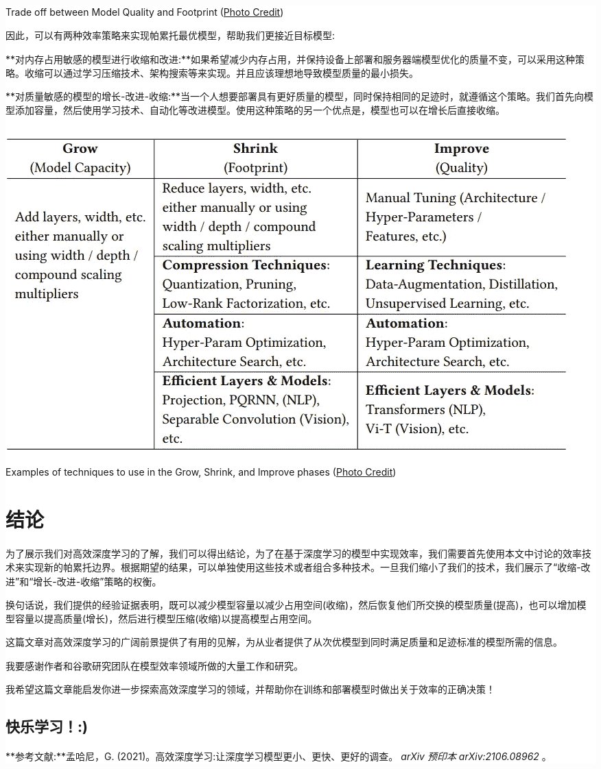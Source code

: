 Trade off between Model Quality and Footprint ([Photo Credit](https://arxiv.org/pdf/2106.08962.pdf))

因此，可以有两种效率策略来实现帕累托最优模型，帮助我们更接近目标模型:

**对内存占用敏感的模型进行收缩和改进:**如果希望减少内存占用，并保持设备上部署和服务器端模型优化的质量不变，可以采用这种策略。收缩可以通过学习压缩技术、架构搜索等来实现。并且应该理想地导致模型质量的最小损失。

**对质量敏感的模型的增长-改进-收缩:**当一个人想要部署具有更好质量的模型，同时保持相同的足迹时，就遵循这个策略。我们首先向模型添加容量，然后使用学习技术、自动化等改进模型。使用这种策略的另一个优点是，模型也可以在增长后直接收缩。

![](img/46f6dab3db0e1e998ba57e453e88ddc0.png)

Examples of techniques to use in the Grow, Shrink, and Improve phases ([Photo Credit](https://arxiv.org/pdf/2106.08962.pdf))

# 结论

为了展示我们对高效深度学习的了解，我们可以得出结论，为了在基于深度学习的模型中实现效率，我们需要首先使用本文中讨论的效率技术来实现新的帕累托边界。根据期望的结果，可以单独使用这些技术或者组合多种技术。一旦我们缩小了我们的技术，我们展示了“收缩-改进”和“增长-改进-收缩”策略的权衡。

换句话说，我们提供的经验证据表明，既可以减少模型容量以减少占用空间(收缩)，然后恢复他们所交换的模型质量(提高)，也可以增加模型容量以提高质量(增长)，然后进行模型压缩(收缩)以提高模型占用空间。

这篇文章对高效深度学习的广阔前景提供了有用的见解，为从业者提供了从次优模型到同时满足质量和足迹标准的模型所需的信息。

我要感谢作者和谷歌研究团队在模型效率领域所做的大量工作和研究。

我希望这篇文章能启发你进一步探索高效深度学习的领域，并帮助你在训练和部署模型时做出关于效率的正确决策！

## 快乐学习！:)

**参考文献:**孟哈尼，G. (2021)。高效深度学习:让深度学习模型更小、更快、更好的调查。 *arXiv 预印本 arXiv:2106.08962* 。